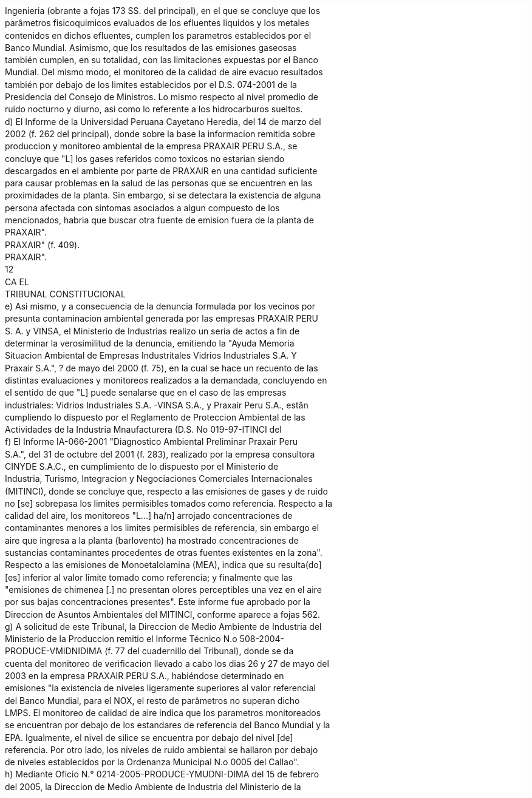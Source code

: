 Ingenieria (obrante a fojas 173 SS. del principal), en el que se concluye que los  
parâmetros fisicoquimicos evaluados de los efluentes liquidos y los metales  
contenidos en dichos efluentes, cumplen los parametros establecidos por el  
Banco Mundial. Asimismo, que los resultados de las emisiones gaseosas  
también cumplen, en su totalidad, con las limitaciones expuestas por el Banco  
Mundial. Del mismo modo, el monitoreo de la calidad de aire evacuo resultados  
también por debajo de los limites establecidos por el D.S. 074-2001 de la  
Presidencia del Consejo de Ministros. Lo mismo respecto al nivel promedio de  
ruido nocturno y diurno, asi como lo referente a los hidrocarburos sueltos.  
d) El Informe de la Universidad Peruana Cayetano Heredia, del 14 de marzo del  
2002 (f. 262 del principal), donde sobre la base la informacion remitida sobre  
produccion y monitoreo ambiental de la empresa PRAXAIR PERU S.A., se  
concluye que "L] los gases referidos como toxicos no estarian siendo  
descargados en el ambiente por parte de PRAXAIR en una cantidad suficiente  
para causar problemas en la salud de las personas que se encuentren en las  
proximidades de la planta. Sin embargo, si se detectara la existencia de alguna  
persona afectada con sintomas asociados a algun compuesto de los  
mencionados, habria que buscar otra fuente de emision fuera de la planta de  
PRAXAIR".  
PRAXAIR" (f. 409).  
PRAXAIR".  
12  
CA EL  
TRIBUNAL CONSTITUCIONAL  
e) Asi mismo, y a consecuencia de la denuncia formulada por los vecinos por  
presunta contaminacion ambiental generada por las empresas PRAXAIR PERU  
S. A. y VINSA, el Ministerio de Industrias realizo un seria de actos a fin de  
determinar la verosimilitud de la denuncia, emitiendo la "Ayuda Memoria  
Situacion Ambiental de Empresas Industritales Vidrios Industriales S.A. Y  
Praxair S.A.", ? de mayo del 2000 (f. 75), en la cual se hace un recuento de las  
distintas evaluaciones y monitoreos realizados a la demandada, concluyendo en  
el sentido de que "L] puede senalarse que en el caso de las empresas  
industriales: Vidrios Industriales S.A. -VINSA S.A., y Praxair Peru S.A., estân  
cumpliendo lo dispuesto por el Reglamento de Proteccion Ambiental de las  
Actividades de la Industria Mnaufacturera (D.S. No 019-97-ITINCI del  
f) El Informe IA-066-2001 "Diagnostico Ambiental Preliminar Praxair Peru  
S.A.", del 31 de octubre del 2001 (f. 283), realizado por la empresa consultora  
CINYDE S.A.C., en cumplimiento de lo dispuesto por el Ministerio de  
Industria, Turismo, Integracion y Negociaciones Comerciales Internacionales  
(MITINCI), donde se concluye que, respecto a las emisiones de gases y de ruido  
no [se] sobrepasa los limites permisibles tomados como referencia. Respecto a la  
calidad del aire, los monitoreos "L...] ha/n] arrojado concentraciones de  
contaminantes menores a los limites permisibles de referencia, sin embargo el  
aire que ingresa a la planta (barlovento) ha mostrado concentraciones de  
sustancias contaminantes procedentes de otras fuentes existentes en la zona".  
Respecto a las emisiones de Monoetalolamina (MEA), indica que su resulta(do]  
[es] inferior al valor limite tomado como referencia; y finalmente que las  
"emisiones de chimenea [.] no presentan olores perceptibles una vez en el aire  
por sus bajas concentraciones presentes". Este informe fue aprobado por la  
Direccion de Asuntos Ambientales del MITINCI, conforme aparece a fojas 562.  
g) A solicitud de este Tribunal, la Direccion de Medio Ambiente de Industria del  
Ministerio de la Produccion remitio el Informe Técnico N.o 508-2004-  
PRODUCE-VMIDNIDIMA (f. 77 del cuadernillo del Tribunal), donde se da  
cuenta del monitoreo de verificacion llevado a cabo los dias 26 y 27 de mayo del  
2003 en la empresa PRAXAIR PERU S.A., habiéndose determinado en  
emisiones "la existencia de niveles ligeramente superiores al valor referencial  
del Banco Mundial, para el NOX, el resto de parâmetros no superan dicho  
LMPS. El monitoreo de calidad de aire indica que los parametros monitoreados  
se encuentran por debajo de los estandares de referencia del Banco Mundial y la  
EPA. Igualmente, el nivel de silice se encuentra por debajo del nivel [de]  
referencia. Por otro lado, los niveles de ruido ambiental se hallaron por debajo  
de niveles establecidos por la Ordenanza Municipal N.o 0005 del Callao".  
h) Mediante Oficio N.° 0214-2005-PRODUCE-YMUDNI-DIMA del 15 de febrero  
del 2005, la Direccion de Medio Ambiente de Industria del Ministerio de la  